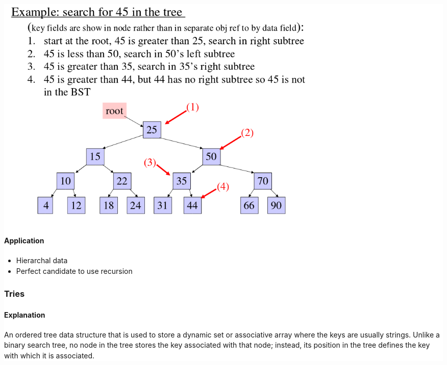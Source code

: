

<img src="./assets/bst.png" style="zoom:75%;" />

#### Application

- Hierarchal data
- Perfect candidate to use recursion



### Tries

#### Explanation

An ordered tree data structure that is used to store a dynamic set or associative array where the keys are usually strings. Unlike a binary search tree, no node in the tree stores the key associated with that node; instead, its position in the tree defines the key with which it is associated.

